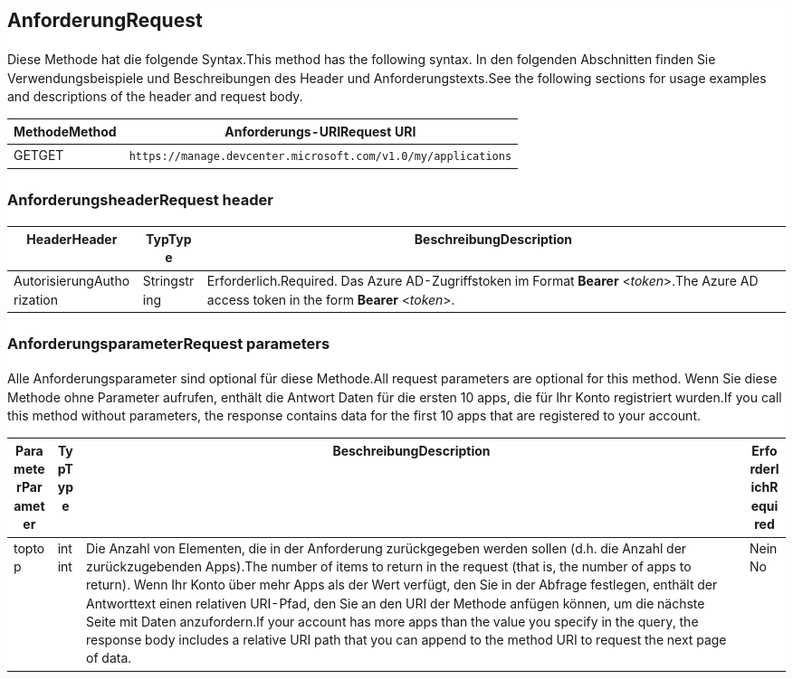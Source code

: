 ## <a name="request"></a><span data-ttu-id="af105-112">Anforderung</span><span class="sxs-lookup"><span data-stu-id="af105-112">Request</span></span>

<span data-ttu-id="af105-113">Diese Methode hat die folgende Syntax.</span><span class="sxs-lookup"><span data-stu-id="af105-113">This method has the following syntax.</span></span> <span data-ttu-id="af105-114">In den folgenden Abschnitten finden Sie Verwendungsbeispiele und Beschreibungen des Header und Anforderungstexts.</span><span class="sxs-lookup"><span data-stu-id="af105-114">See the following sections for usage examples and descriptions of the header and request body.</span></span>

| <span data-ttu-id="af105-115">Methode</span><span class="sxs-lookup"><span data-stu-id="af105-115">Method</span></span> | <span data-ttu-id="af105-116">Anforderungs-URI</span><span class="sxs-lookup"><span data-stu-id="af105-116">Request URI</span></span>                                                      |
|--------|------------------------------------------------------------------|
| <span data-ttu-id="af105-117">GET</span><span class="sxs-lookup"><span data-stu-id="af105-117">GET</span></span>    | `https://manage.devcenter.microsoft.com/v1.0/my/applications` |


### <a name="request-header"></a><span data-ttu-id="af105-118">Anforderungsheader</span><span class="sxs-lookup"><span data-stu-id="af105-118">Request header</span></span>

| <span data-ttu-id="af105-119">Header</span><span class="sxs-lookup"><span data-stu-id="af105-119">Header</span></span>        | <span data-ttu-id="af105-120">Typ</span><span class="sxs-lookup"><span data-stu-id="af105-120">Type</span></span>   | <span data-ttu-id="af105-121">Beschreibung</span><span class="sxs-lookup"><span data-stu-id="af105-121">Description</span></span>                                                                 |
|---------------|--------|-----------------------------------------------------------------------------|
| <span data-ttu-id="af105-122">Autorisierung</span><span class="sxs-lookup"><span data-stu-id="af105-122">Authorization</span></span> | <span data-ttu-id="af105-123">String</span><span class="sxs-lookup"><span data-stu-id="af105-123">string</span></span> | <span data-ttu-id="af105-124">Erforderlich.</span><span class="sxs-lookup"><span data-stu-id="af105-124">Required.</span></span> <span data-ttu-id="af105-125">Das Azure AD-Zugriffstoken im Format **Bearer** &lt;*token*&gt;.</span><span class="sxs-lookup"><span data-stu-id="af105-125">The Azure AD access token in the form **Bearer** &lt;*token*&gt;.</span></span> |


### <a name="request-parameters"></a><span data-ttu-id="af105-126">Anforderungsparameter</span><span class="sxs-lookup"><span data-stu-id="af105-126">Request parameters</span></span>

<span data-ttu-id="af105-127">Alle Anforderungsparameter sind optional für diese Methode.</span><span class="sxs-lookup"><span data-stu-id="af105-127">All request parameters are optional for this method.</span></span> <span data-ttu-id="af105-128">Wenn Sie diese Methode ohne Parameter aufrufen, enthält die Antwort Daten für die ersten 10 apps, die für Ihr Konto registriert wurden.</span><span class="sxs-lookup"><span data-stu-id="af105-128">If you call this method without parameters, the response contains data for the first 10 apps that are registered to your account.</span></span>

|  <span data-ttu-id="af105-129">Parameter</span><span class="sxs-lookup"><span data-stu-id="af105-129">Parameter</span></span>  |  <span data-ttu-id="af105-130">Typ</span><span class="sxs-lookup"><span data-stu-id="af105-130">Type</span></span>  |  <span data-ttu-id="af105-131">Beschreibung</span><span class="sxs-lookup"><span data-stu-id="af105-131">Description</span></span>  |  <span data-ttu-id="af105-132">Erforderlich</span><span class="sxs-lookup"><span data-stu-id="af105-132">Required</span></span>  |
|------|------|------|------|
|  <span data-ttu-id="af105-133">top</span><span class="sxs-lookup"><span data-stu-id="af105-133">top</span></span>  |  <span data-ttu-id="af105-134">int</span><span class="sxs-lookup"><span data-stu-id="af105-134">int</span></span>  |  <span data-ttu-id="af105-135">Die Anzahl von Elementen, die in der Anforderung zurückgegeben werden sollen (d.h. die Anzahl der zurückzugebenden Apps).</span><span class="sxs-lookup"><span data-stu-id="af105-135">The number of items to return in the request (that is, the number of apps to return).</span></span> <span data-ttu-id="af105-136">Wenn Ihr Konto über mehr Apps als der Wert verfügt, den Sie in der Abfrage festlegen, enthält der Antworttext einen relativen URI-Pfad, den Sie an den URI der Methode anfügen können, um die nächste Seite mit Daten anzufordern.</span><span class="sxs-lookup"><span data-stu-id="af105-136">If your account has more apps than the value you specify in the query, the response body includes a relative URI path that you can append to the method URI to request the next page of data.</span></span>  |  <span data-ttu-id="af105-137">Nein</span><span class="sxs-lookup"><span data-stu-id="af105-137">No</span></span>  |